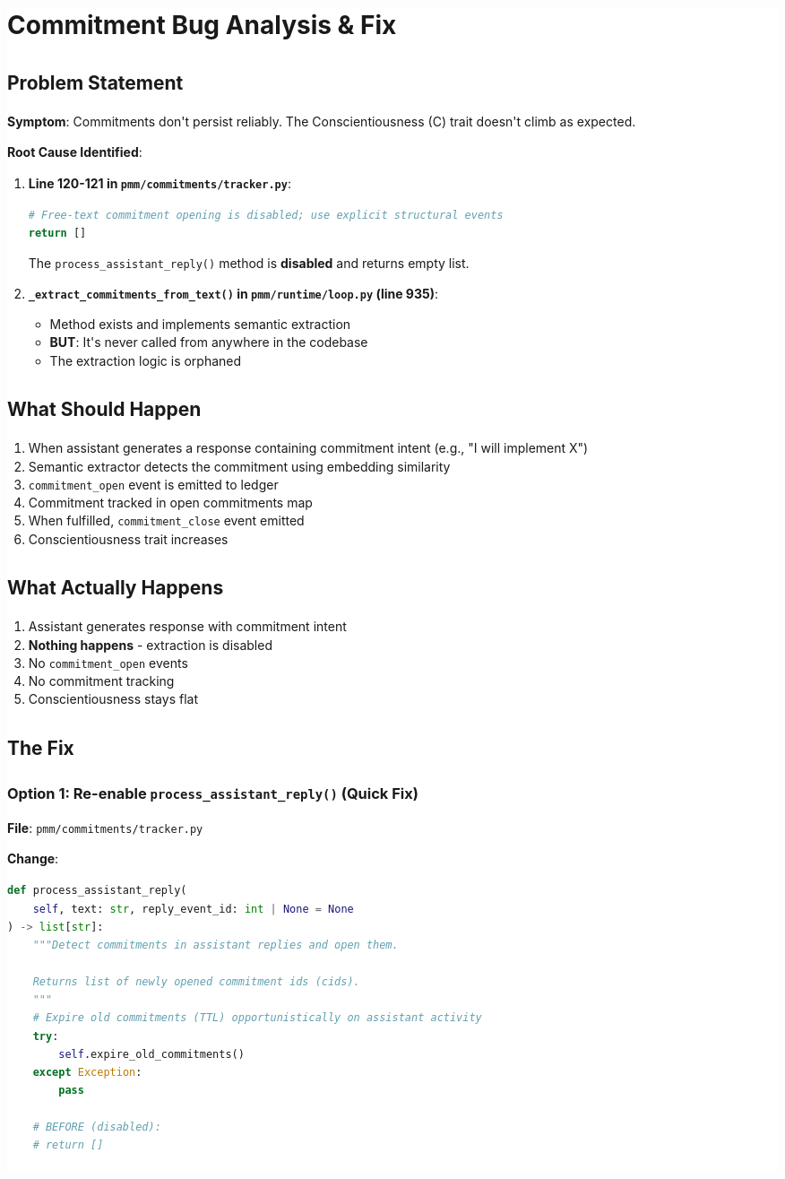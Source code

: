 # Commitment Bug Analysis & Fix

## Problem Statement

**Symptom**: Commitments don't persist reliably. The Conscientiousness (C) trait doesn't climb as expected.

**Root Cause Identified**:

1. **Line 120-121 in `pmm/commitments/tracker.py`**:
   ```python
   # Free-text commitment opening is disabled; use explicit structural events
   return []
   ```
   The `process_assistant_reply()` method is **disabled** and returns empty list.

2. **`_extract_commitments_from_text()` in `pmm/runtime/loop.py` (line 935)**:
   - Method exists and implements semantic extraction
   - **BUT**: It's never called from anywhere in the codebase
   - The extraction logic is orphaned

## What Should Happen

1. When assistant generates a response containing commitment intent (e.g., "I will implement X")
2. Semantic extractor detects the commitment using embedding similarity
3. `commitment_open` event is emitted to ledger
4. Commitment tracked in open commitments map
5. When fulfilled, `commitment_close` event emitted
6. Conscientiousness trait increases

## What Actually Happens

1. Assistant generates response with commitment intent
2. **Nothing happens** - extraction is disabled
3. No `commitment_open` events
4. No commitment tracking
5. Conscientiousness stays flat

## The Fix

### Option 1: Re-enable `process_assistant_reply()` (Quick Fix)

**File**: `pmm/commitments/tracker.py`

**Change**:
```python
def process_assistant_reply(
    self, text: str, reply_event_id: int | None = None
) -> list[str]:
    """Detect commitments in assistant replies and open them.

    Returns list of newly opened commitment ids (cids).
    """
    # Expire old commitments (TTL) opportunistically on assistant activity
    try:
        self.expire_old_commitments()
    except Exception:
        pass
    
    # BEFORE (disabled):
    # return []
    
```